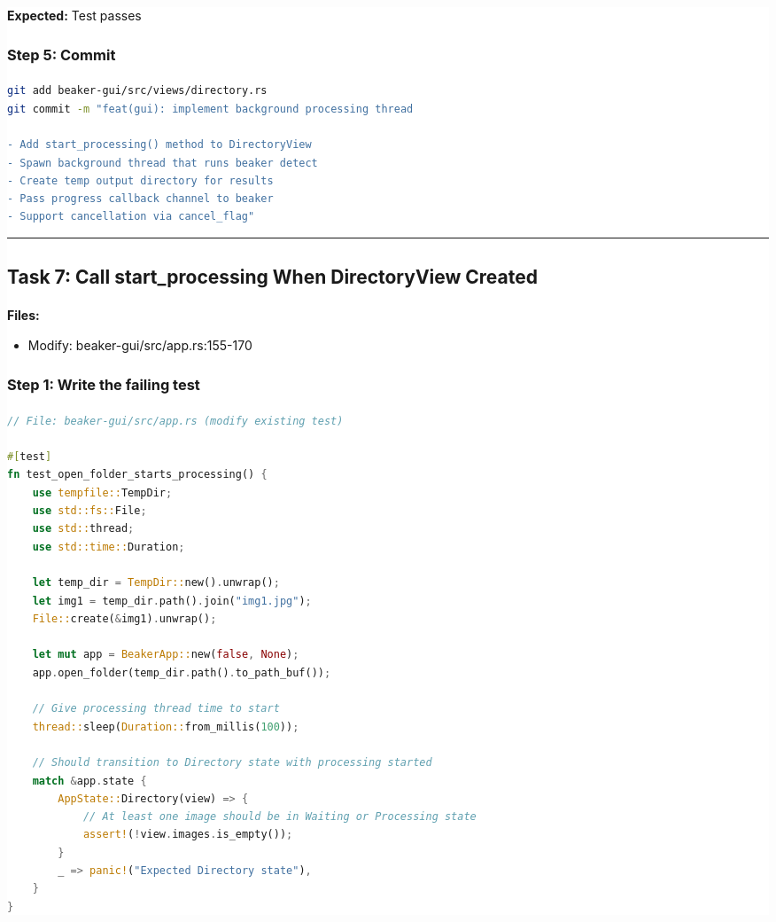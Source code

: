 **Expected:** Test passes

### Step 5: Commit

```bash
git add beaker-gui/src/views/directory.rs
git commit -m "feat(gui): implement background processing thread

- Add start_processing() method to DirectoryView
- Spawn background thread that runs beaker detect
- Create temp output directory for results
- Pass progress callback channel to beaker
- Support cancellation via cancel_flag"
```

---

## Task 7: Call start_processing When DirectoryView Created

**Files:**
- Modify: beaker-gui/src/app.rs:155-170

### Step 1: Write the failing test

```rust
// File: beaker-gui/src/app.rs (modify existing test)

#[test]
fn test_open_folder_starts_processing() {
    use tempfile::TempDir;
    use std::fs::File;
    use std::thread;
    use std::time::Duration;

    let temp_dir = TempDir::new().unwrap();
    let img1 = temp_dir.path().join("img1.jpg");
    File::create(&img1).unwrap();

    let mut app = BeakerApp::new(false, None);
    app.open_folder(temp_dir.path().to_path_buf());

    // Give processing thread time to start
    thread::sleep(Duration::from_millis(100));

    // Should transition to Directory state with processing started
    match &app.state {
        AppState::Directory(view) => {
            // At least one image should be in Waiting or Processing state
            assert!(!view.images.is_empty());
        }
        _ => panic!("Expected Directory state"),
    }
}
```
